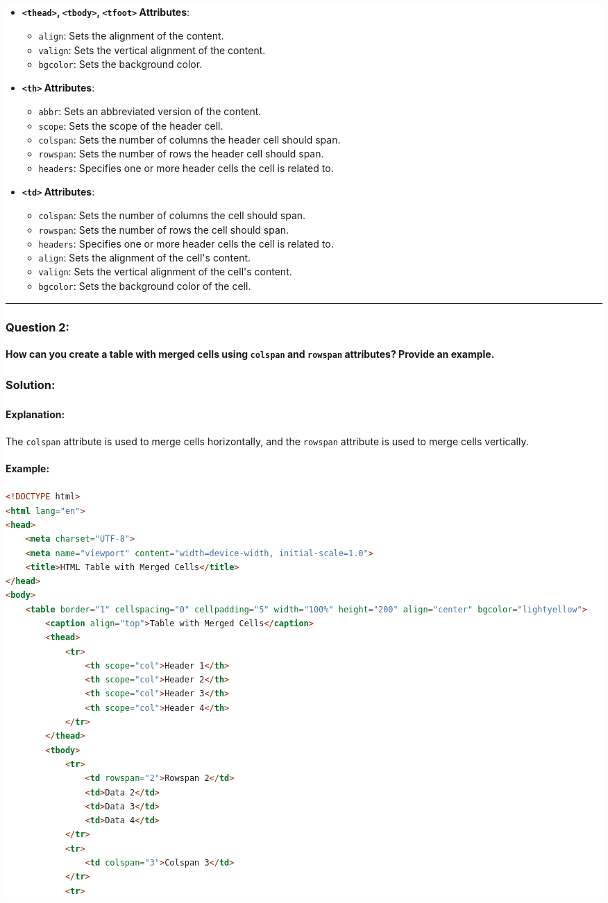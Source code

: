 - **`<thead>`, `<tbody>`, `<tfoot>` Attributes**:
  - `align`: Sets the alignment of the content.
  - `valign`: Sets the vertical alignment of the content.
  - `bgcolor`: Sets the background color.

- **`<th>` Attributes**:
  - `abbr`: Sets an abbreviated version of the content.
  - `scope`: Sets the scope of the header cell.
  - `colspan`: Sets the number of columns the header cell should span.
  - `rowspan`: Sets the number of rows the header cell should span.
  - `headers`: Specifies one or more header cells the cell is related to.

- **`<td>` Attributes**:
  - `colspan`: Sets the number of columns the cell should span.
  - `rowspan`: Sets the number of rows the cell should span.
  - `headers`: Specifies one or more header cells the cell is related to.
  - `align`: Sets the alignment of the cell's content.
  - `valign`: Sets the vertical alignment of the cell's content.
  - `bgcolor`: Sets the background color of the cell.

---

### Question 2:
**How can you create a table with merged cells using `colspan` and `rowspan` attributes? Provide an example.**

### Solution:

#### Explanation:
The `colspan` attribute is used to merge cells horizontally, and the `rowspan` attribute is used to merge cells vertically.

#### Example:

```html
<!DOCTYPE html>
<html lang="en">
<head>
    <meta charset="UTF-8">
    <meta name="viewport" content="width=device-width, initial-scale=1.0">
    <title>HTML Table with Merged Cells</title>
</head>
<body>
    <table border="1" cellspacing="0" cellpadding="5" width="100%" height="200" align="center" bgcolor="lightyellow">
        <caption align="top">Table with Merged Cells</caption>
        <thead>
            <tr>
                <th scope="col">Header 1</th>
                <th scope="col">Header 2</th>
                <th scope="col">Header 3</th>
                <th scope="col">Header 4</th>
            </tr>
        </thead>
        <tbody>
            <tr>
                <td rowspan="2">Rowspan 2</td>
                <td>Data 2</td>
                <td>Data 3</td>
                <td>Data 4</td>
            </tr>
            <tr>
                <td colspan="3">Colspan 3</td>
            </tr>
            <tr>
```